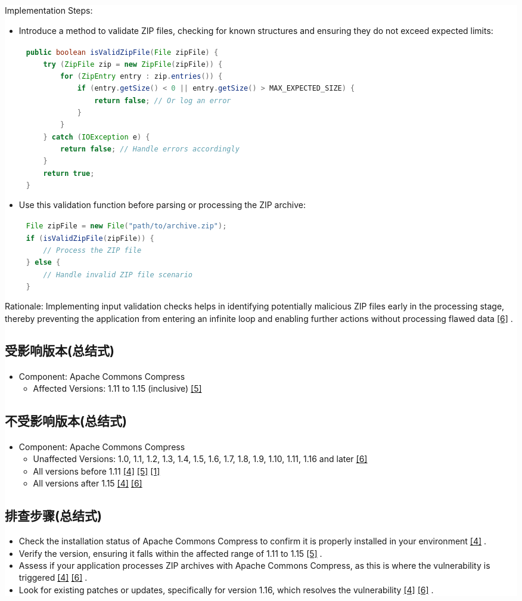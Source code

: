    Implementation Steps:
   - Introduce a method to validate ZIP files, checking for known structures and ensuring they do not exceed expected limits:
     
```java
     public boolean isValidZipFile(File zipFile) {
         try (ZipFile zip = new ZipFile(zipFile)) {
             for (ZipEntry entry : zip.entries()) {
                 if (entry.getSize() < 0 || entry.getSize() > MAX_EXPECTED_SIZE) {
                     return false; // Or log an error
                 }
             }
         } catch (IOException e) {
             return false; // Handle errors accordingly
         }
         return true;
     }
```
   - Use this validation function before parsing or processing the ZIP archive:
     
```java
     File zipFile = new File("path/to/archive.zip");
     if (isValidZipFile(zipFile)) {
         // Process the ZIP file
     } else {
         // Handle invalid ZIP file scenario
     }
```

   Rationale: Implementing input validation checks helps in identifying potentially malicious ZIP files early in the processing stage, thereby preventing the application from entering an infinite loop and enabling further actions without processing flawed data [[6]](#引用) .

## 受影响版本(总结式)

- Component: Apache Commons Compress
    - Affected Versions: 1.11 to 1.15 (inclusive) [[5]](#引用) 

## 不受影响版本(总结式)

- Component: Apache Commons Compress
    - Unaffected Versions: 1.0, 1.1, 1.2, 1.3, 1.4, 1.5, 1.6, 1.7, 1.8, 1.9, 1.10, 1.11, 1.16 and later [[6]](#引用) 
    - All versions before 1.11 [[4]](#引用) [[5]](#引用) [[1]](#引用) 
    - All versions after 1.15 [[4]](#引用) [[6]](#引用) 

## 排查步骤(总结式)

- Check the installation status of Apache Commons Compress to confirm it is properly installed in your environment [[4]](#引用) .
- Verify the version, ensuring it falls within the affected range of 1.11 to 1.15 [[5]](#引用) .
- Assess if your application processes ZIP archives with Apache Commons Compress, as this is where the vulnerability is triggered [[4]](#引用) [[6]](#引用) .
- Look for existing patches or updates, specifically for version 1.16, which resolves the vulnerability [[4]](#引用) [[6]](#引用) .
